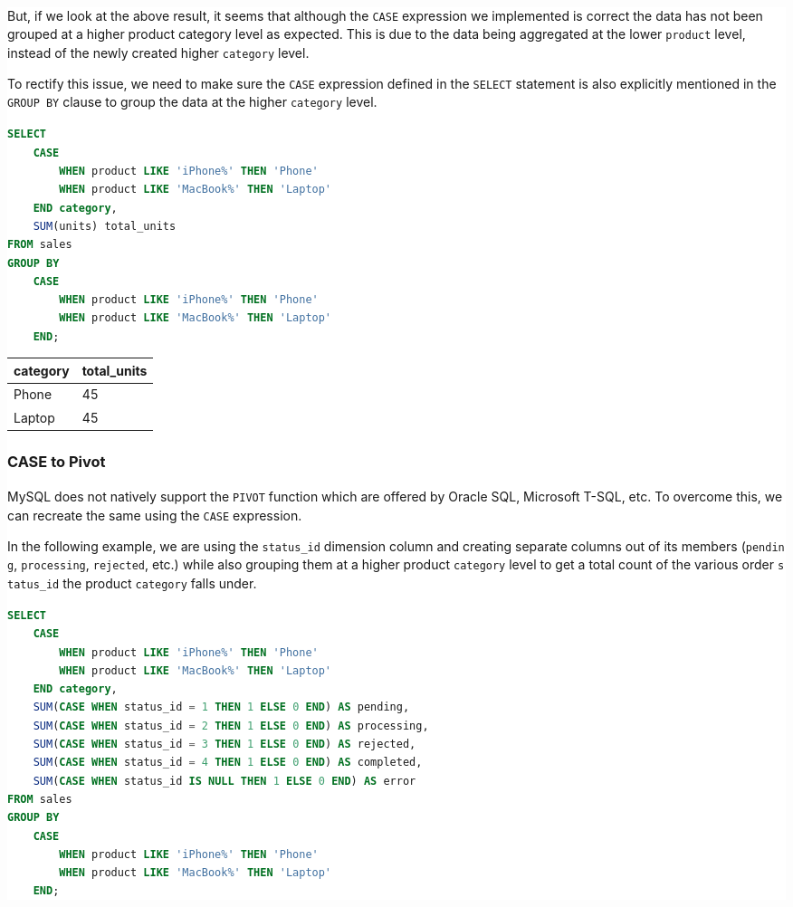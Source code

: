 But, if we look at the above result, it seems that although the `CASE` expression we implemented is correct the data has not been grouped at a higher product category level as expected. This is due to the data being aggregated at the lower `product` level, instead of the newly created higher `category` level.

To rectify this issue, we need to make sure the `CASE` expression defined in the `SELECT` statement is also explicitly mentioned in the `GROUP BY` clause to group the data at the higher `category` level.

```sql
SELECT
    CASE
        WHEN product LIKE 'iPhone%' THEN 'Phone'
        WHEN product LIKE 'MacBook%' THEN 'Laptop'
    END category,
    SUM(units) total_units
FROM sales
GROUP BY
    CASE
        WHEN product LIKE 'iPhone%' THEN 'Phone'
        WHEN product LIKE 'MacBook%' THEN 'Laptop'
    END;
```
| category | total_units |
|----------|-------------|
| Phone    | 45          |
| Laptop   | 45          |

### CASE to Pivot
MySQL does not natively support the `PIVOT` function which are offered by Oracle SQL, Microsoft T-SQL, etc. To overcome this, we can recreate the same using the `CASE` expression.

In the following example, we are using the `status_id` dimension column and creating separate columns out of its members (`pending`, `processing`, `rejected`, etc.) while also grouping them at a higher product `category` level to get a total count of the various order `status_id` the product `category` falls under.

```sql
SELECT
    CASE
        WHEN product LIKE 'iPhone%' THEN 'Phone'
        WHEN product LIKE 'MacBook%' THEN 'Laptop'
    END category,
    SUM(CASE WHEN status_id = 1 THEN 1 ELSE 0 END) AS pending,
    SUM(CASE WHEN status_id = 2 THEN 1 ELSE 0 END) AS processing,
    SUM(CASE WHEN status_id = 3 THEN 1 ELSE 0 END) AS rejected,
    SUM(CASE WHEN status_id = 4 THEN 1 ELSE 0 END) AS completed,
    SUM(CASE WHEN status_id IS NULL THEN 1 ELSE 0 END) AS error
FROM sales
GROUP BY
    CASE
        WHEN product LIKE 'iPhone%' THEN 'Phone'
        WHEN product LIKE 'MacBook%' THEN 'Laptop'
    END;
```
